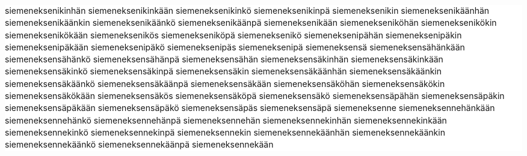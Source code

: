 siemeneksenikinhän
siemeneksenikinkään
siemeneksenikinkö
siemeneksenikinpä
siemeneksenikin
siemeneksenikäänhän
siemeneksenikäänkin
siemeneksenikäänkö
siemeneksenikäänpä
siemeneksenikään
siemenekseniköhän
siemeneksenikökin
siemeneksenikökään
siemeneksenikös
siemenekseniköpä
siemeneksenikö
siemeneksenipähän
siemeneksenipäkin
siemeneksenipäkään
siemeneksenipäkö
siemeneksenipäs
siemeneksenipä
siemeneksensä
siemeneksensähänkään
siemeneksensähänkö
siemeneksensähänpä
siemeneksensähän
siemeneksensäkinhän
siemeneksensäkinkään
siemeneksensäkinkö
siemeneksensäkinpä
siemeneksensäkin
siemeneksensäkäänhän
siemeneksensäkäänkin
siemeneksensäkäänkö
siemeneksensäkäänpä
siemeneksensäkään
siemeneksensäköhän
siemeneksensäkökin
siemeneksensäkökään
siemeneksensäkös
siemeneksensäköpä
siemeneksensäkö
siemeneksensäpähän
siemeneksensäpäkin
siemeneksensäpäkään
siemeneksensäpäkö
siemeneksensäpäs
siemeneksensäpä
siemeneksenne
siemeneksennehänkään
siemeneksennehänkö
siemeneksennehänpä
siemeneksennehän
siemeneksennekinhän
siemeneksennekinkään
siemeneksennekinkö
siemeneksennekinpä
siemeneksennekin
siemeneksennekäänhän
siemeneksennekäänkin
siemeneksennekäänkö
siemeneksennekäänpä
siemeneksennekään